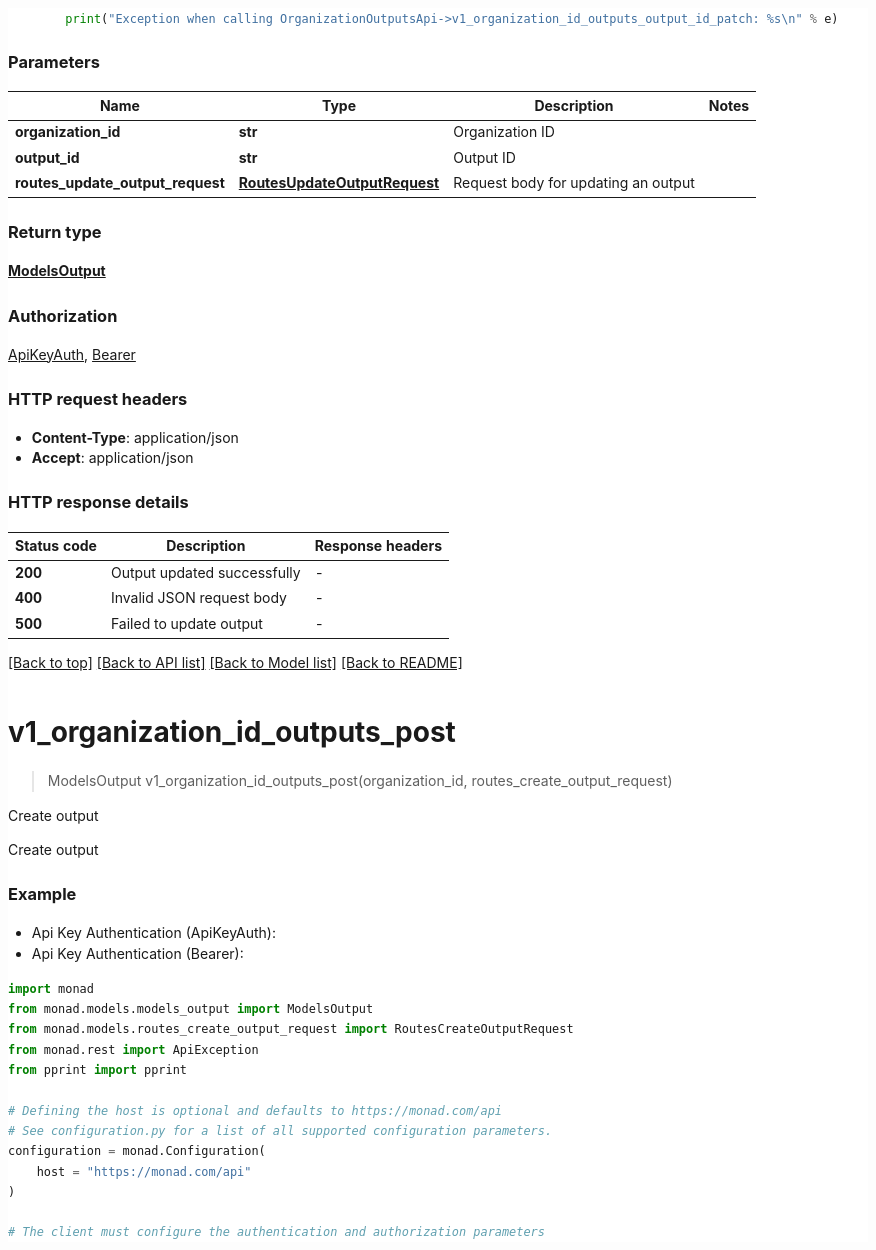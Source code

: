 ```python
        print("Exception when calling OrganizationOutputsApi->v1_organization_id_outputs_output_id_patch: %s\n" % e)
```



### Parameters


Name | Type | Description  | Notes
------------- | ------------- | ------------- | -------------
 **organization_id** | **str**| Organization ID | 
 **output_id** | **str**| Output ID | 
 **routes_update_output_request** | [**RoutesUpdateOutputRequest**](RoutesUpdateOutputRequest.md)| Request body for updating an output | 

### Return type

[**ModelsOutput**](ModelsOutput.md)

### Authorization

[ApiKeyAuth](../README.md#ApiKeyAuth), [Bearer](../README.md#Bearer)

### HTTP request headers

 - **Content-Type**: application/json
 - **Accept**: application/json

### HTTP response details

| Status code | Description | Response headers |
|-------------|-------------|------------------|
**200** | Output updated successfully |  -  |
**400** | Invalid JSON request body |  -  |
**500** | Failed to update output |  -  |

[[Back to top]](#) [[Back to API list]](../README.md#documentation-for-api-endpoints) [[Back to Model list]](../README.md#documentation-for-models) [[Back to README]](../README.md)

# **v1_organization_id_outputs_post**
> ModelsOutput v1_organization_id_outputs_post(organization_id, routes_create_output_request)

Create output

Create output

### Example

* Api Key Authentication (ApiKeyAuth):
* Api Key Authentication (Bearer):

```python
import monad
from monad.models.models_output import ModelsOutput
from monad.models.routes_create_output_request import RoutesCreateOutputRequest
from monad.rest import ApiException
from pprint import pprint

# Defining the host is optional and defaults to https://monad.com/api
# See configuration.py for a list of all supported configuration parameters.
configuration = monad.Configuration(
    host = "https://monad.com/api"
)

# The client must configure the authentication and authorization parameters
```